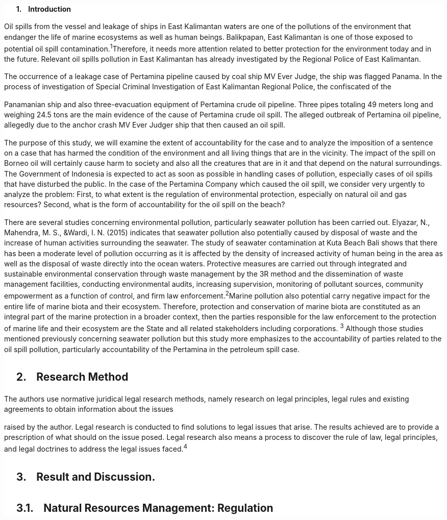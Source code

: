 <ul style="list-style:none;"><li>
<p><span class="font3" style="font-weight:bold;">1. &nbsp;&nbsp;&nbsp;Introduction</span></p></li></ul>
<p><span class="font3">Oil spills from the vessel and leakage of ships in East Kalimantan waters are one of the pollutions of the environment that endanger the life of marine ecosystems as well as human beings. Balikpapan, East Kalimantan is one of those exposed to potential oil spill contamination.<sup>1</sup>Therefore, it needs more attention related to better protection for the environment today and in the future. Relevant oil spills pollution in East Kalimantan has already investigated by the Regional Police of East Kalimantan.</span></p>
<p><span class="font3">The occurrence of a leakage case of Pertamina pipeline caused by coal ship MV Ever Judge, the ship was flagged Panama. In the process of investigation of Special Criminal Investigation of East Kalimantan Regional Police, the confiscated of the</span></p>
<p><span class="font3">Panamanian ship and also three-evacuation equipment of Pertamina crude oil pipeline. Three pipes totaling 49 meters long and weighing 24.5 tons are the main evidence of the cause of Pertamina crude oil spill. The alleged outbreak of Pertamina oil pipeline, allegedly due to the anchor crash MV Ever Judger ship that then caused an oil spill.</span></p>
<p><span class="font3">The purpose of this study, we will examine the extent of accountability for the case and to analyze the imposition of a sentence on a case that has harmed the condition of the environment and all living things that are in the vicinity. The impact of the spill on Borneo oil will certainly cause harm to society and also all the creatures that are in it and that depend on the natural surroundings. The Government of Indonesia is expected to act as soon as possible in handling cases of pollution, especially cases of oil spills that have disturbed the public. In the case of the Pertamina Company which caused the oil spill, we consider very urgently to analyze the problem: First, to what extent is the regulation of environmental protection, especially on natural oil and gas resources? Second, what is the form of accountability for the oil spill on the beach?</span></p>
<p><span class="font3">There are several studies concerning environmental pollution, particularly seawater pollution has been carried out. Elyazar, N., Mahendra, M. S., &amp;Wardi, I. N. (2015) indicates that seawater pollution also potentially caused by disposal of waste and the increase of human activities surrounding the seawater. The study of seawater contamination at Kuta Beach Bali shows that there has been a moderate level of pollution occurring as it is affected by the density of increased activity of human being in the area as well as the disposal of waste directly into the ocean waters. Protective measures are carried out through integrated and sustainable environmental conservation through waste management by the 3R method and the dissemination of waste management facilities, conducting environmental audits, increasing supervision, monitoring of pollutant sources, community empowerment as a function of control, and firm law enforcement.<sup>2</sup>Marine pollution also potential carry negative impact for the entire life of marine biota and their ecosystem. Therefore, protection and conservation of marine biota are constituted as an integral part of the marine protection in a broader context, then the parties responsible for the law enforcement to the protection of marine life and their ecosystem are the State and all related stakeholders including corporations. <sup>3</sup> Although those studies mentioned previously concerning seawater pollution but this study more emphasizes to the accountability of parties related to the oil spill pollution, particularly accountability of the Pertamina in the petroleum spill case.</span></p>
<ul style="list-style:none;"><li>
<h2><a name="bookmark2"></a><span class="font2" style="font-weight:bold;"><a name="bookmark3"></a>2. &nbsp;&nbsp;&nbsp;Research Method</span></h2></li></ul>
<p><span class="font3">The authors use normative juridical legal research methods, namely research on legal principles, legal rules and existing agreements to obtain information about the issues</span></p>
<p><span class="font3">raised by the author. Legal research is conducted to find solutions to legal issues that arise. The results achieved are to provide a prescription of what should on the issue posed. Legal research also means a process to discover the rule of law, legal principles, and legal doctrines to address the legal issues faced.<sup>4</sup></span></p>
<ul style="list-style:none;"><li>
<h2><a name="bookmark4"></a><span class="font2" style="font-weight:bold;"><a name="bookmark5"></a>3. &nbsp;&nbsp;&nbsp;Result and Discussion.</span><br><br><span class="font2" style="font-weight:bold;"><a name="bookmark6"></a>3.1. &nbsp;&nbsp;&nbsp;Natural Resources Management: Regulation</span></h2></li></ul>